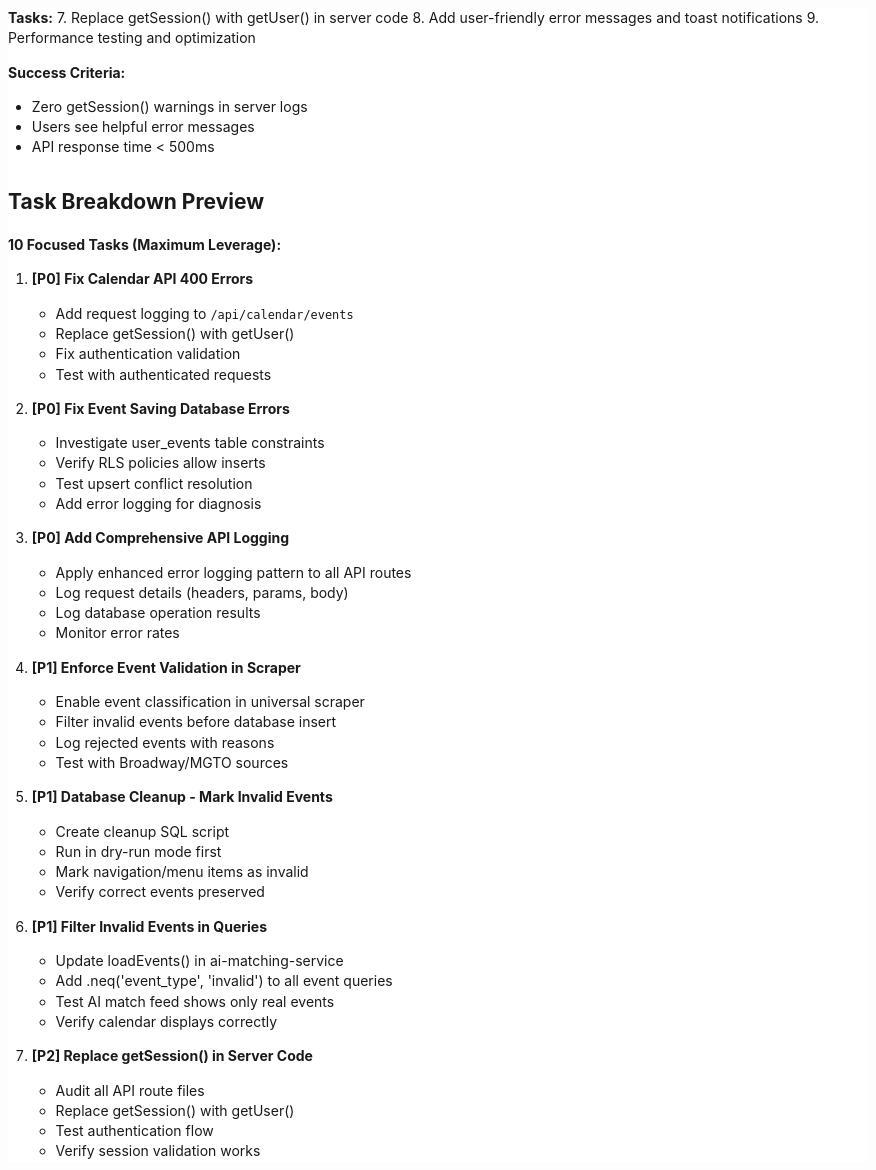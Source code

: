 **Tasks:**
7. Replace getSession() with getUser() in server code
8. Add user-friendly error messages and toast notifications
9. Performance testing and optimization

**Success Criteria:**
- Zero getSession() warnings in server logs
- Users see helpful error messages
- API response time < 500ms

## Task Breakdown Preview

**10 Focused Tasks (Maximum Leverage):**

1. **[P0] Fix Calendar API 400 Errors**
   - Add request logging to `/api/calendar/events`
   - Replace getSession() with getUser()
   - Fix authentication validation
   - Test with authenticated requests

2. **[P0] Fix Event Saving Database Errors**
   - Investigate user_events table constraints
   - Verify RLS policies allow inserts
   - Test upsert conflict resolution
   - Add error logging for diagnosis

3. **[P0] Add Comprehensive API Logging**
   - Apply enhanced error logging pattern to all API routes
   - Log request details (headers, params, body)
   - Log database operation results
   - Monitor error rates

4. **[P1] Enforce Event Validation in Scraper**
   - Enable event classification in universal scraper
   - Filter invalid events before database insert
   - Log rejected events with reasons
   - Test with Broadway/MGTO sources

5. **[P1] Database Cleanup - Mark Invalid Events**
   - Create cleanup SQL script
   - Run in dry-run mode first
   - Mark navigation/menu items as invalid
   - Verify correct events preserved

6. **[P1] Filter Invalid Events in Queries**
   - Update loadEvents() in ai-matching-service
   - Add .neq('event_type', 'invalid') to all event queries
   - Test AI match feed shows only real events
   - Verify calendar displays correctly

7. **[P2] Replace getSession() in Server Code**
   - Audit all API route files
   - Replace getSession() with getUser()
   - Test authentication flow
   - Verify session validation works
